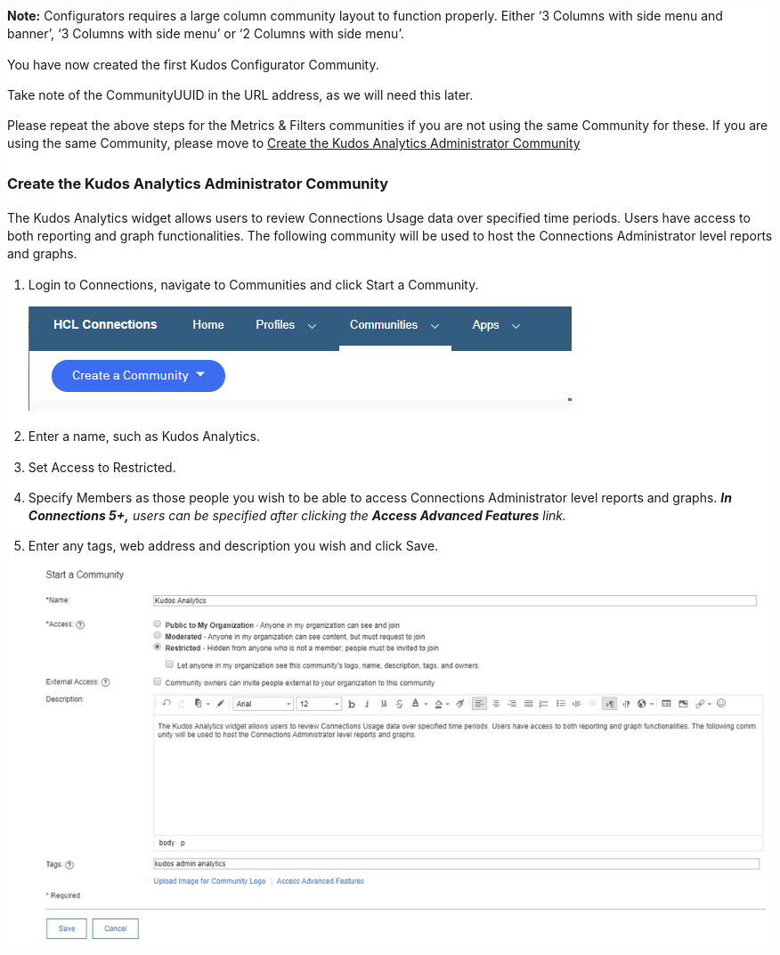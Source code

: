 **Note:** Configurators requires a large column community layout to function properly. Either ‘3 Columns with side menu and banner’, ‘3 Columns with side menu’ or ‘2 Columns with side menu’.

You have now created the first Kudos Configurator Community.

Take note of the CommunityUUID in the URL address, as we will need this later.

Please repeat the above steps for the Metrics & Filters communities if you are not using the same Community for these. If you are using the same Community, please move to [Create the Kudos Analytics Administrator Community](/badges/install/install-widgets/#create-the-kudos-analytics-administrator-community)

### Create the Kudos Analytics Administrator Community

The Kudos Analytics widget allows users to review Connections Usage data over specified time periods. Users have access to both reporting and graph functionalities. The following community will be used to host the Connections Administrator level reports and graphs.

1. Login to Connections, navigate to Communities and click Start a Community.

    ![create community](/assets/badges/install/install-widgets/create-community.png)

1. Enter a name, such as Kudos Analytics.

1. Set Access to Restricted.

1. Specify Members as those people you wish to be able to access Connections Administrator level reports and graphs. **_In Connections 5+,_** _users can be specified after clicking the_ **_Access Advanced Features_** _link._

1. Enter any tags, web address and description you wish and click Save.

    ![analytics community details](/assets/badges/install/install-widgets/analytics_community_details.png)

